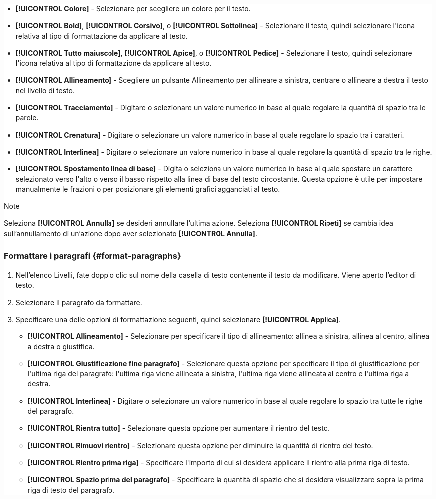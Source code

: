    * **[!UICONTROL Colore]** - Selezionare per scegliere un colore per il testo.

   * **[!UICONTROL Bold]**, **[!UICONTROL Corsivo]**, o **[!UICONTROL Sottolinea]** - Selezionare il testo, quindi selezionare l&#39;icona relativa al tipo di formattazione da applicare al testo.

   * **[!UICONTROL Tutto maiuscole]**, **[!UICONTROL Apice]**, o **[!UICONTROL Pedice]** - Selezionare il testo, quindi selezionare l&#39;icona relativa al tipo di formattazione da applicare al testo.

   * **[!UICONTROL Allineamento]** - Scegliere un pulsante Allineamento per allineare a sinistra, centrare o allineare a destra il testo nel livello di testo.

   * **[!UICONTROL Tracciamento]** - Digitare o selezionare un valore numerico in base al quale regolare la quantità di spazio tra le parole.

   * **[!UICONTROL Crenatura]** - Digitare o selezionare un valore numerico in base al quale regolare lo spazio tra i caratteri.

   * **[!UICONTROL Interlinea]** - Digitare o selezionare un valore numerico in base al quale regolare la quantità di spazio tra le righe.

   * **[!UICONTROL Spostamento linea di base]** - Digita o seleziona un valore numerico in base al quale spostare un carattere selezionato verso l&#39;alto o verso il basso rispetto alla linea di base del testo circostante. Questa opzione è utile per impostare manualmente le frazioni o per posizionare gli elementi grafici agganciati al testo.

>[!NOTE]
>
>Seleziona **[!UICONTROL Annulla]** se desideri annullare l’ultima azione. Seleziona **[!UICONTROL Ripeti]** se cambia idea sull’annullamento di un’azione dopo aver selezionato **[!UICONTROL Annulla]**.

### Formattare i paragrafi {#format-paragraphs}

1. Nell’elenco Livelli, fate doppio clic sul nome della casella di testo contenente il testo da modificare. Viene aperto l’editor di testo.
1. Selezionare il paragrafo da formattare.
1. Specificare una delle opzioni di formattazione seguenti, quindi selezionare **[!UICONTROL Applica]**.

   * **[!UICONTROL Allineamento]** - Selezionare per specificare il tipo di allineamento: allinea a sinistra, allinea al centro, allinea a destra o giustifica.

   * **[!UICONTROL Giustificazione fine paragrafo]** - Selezionare questa opzione per specificare il tipo di giustificazione per l&#39;ultima riga del paragrafo: l&#39;ultima riga viene allineata a sinistra, l&#39;ultima riga viene allineata al centro e l&#39;ultima riga a destra.

   * **[!UICONTROL Interlinea]** - Digitare o selezionare un valore numerico in base al quale regolare lo spazio tra tutte le righe del paragrafo.

   * **[!UICONTROL Rientra tutto]** - Selezionare questa opzione per aumentare il rientro del testo.

   * **[!UICONTROL Rimuovi rientro]** - Selezionare questa opzione per diminuire la quantità di rientro del testo.

   * **[!UICONTROL Rientro prima riga]** - Specificare l&#39;importo di cui si desidera applicare il rientro alla prima riga di testo.

   * **[!UICONTROL Spazio prima del paragrafo]** - Specificare la quantità di spazio che si desidera visualizzare sopra la prima riga di testo del paragrafo.
